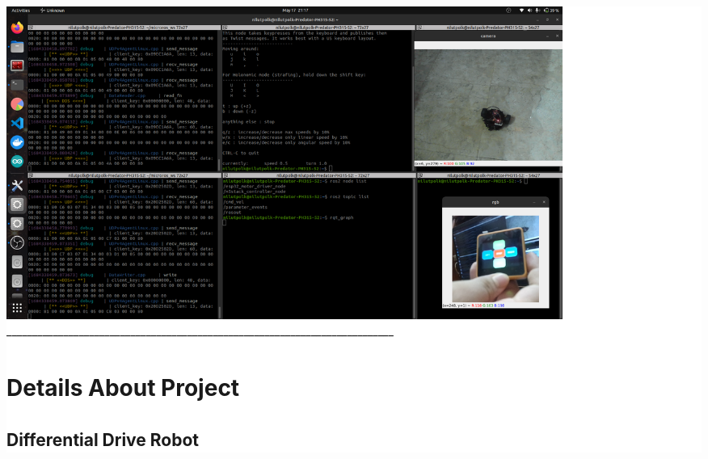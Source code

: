 <img  alt="Project Demo" width="80%" src="images/project_demo.png" />
<br />
</div>
___________________________________________________________________________

# **Details About Project**

## Differential Drive Robot
<div align="center">